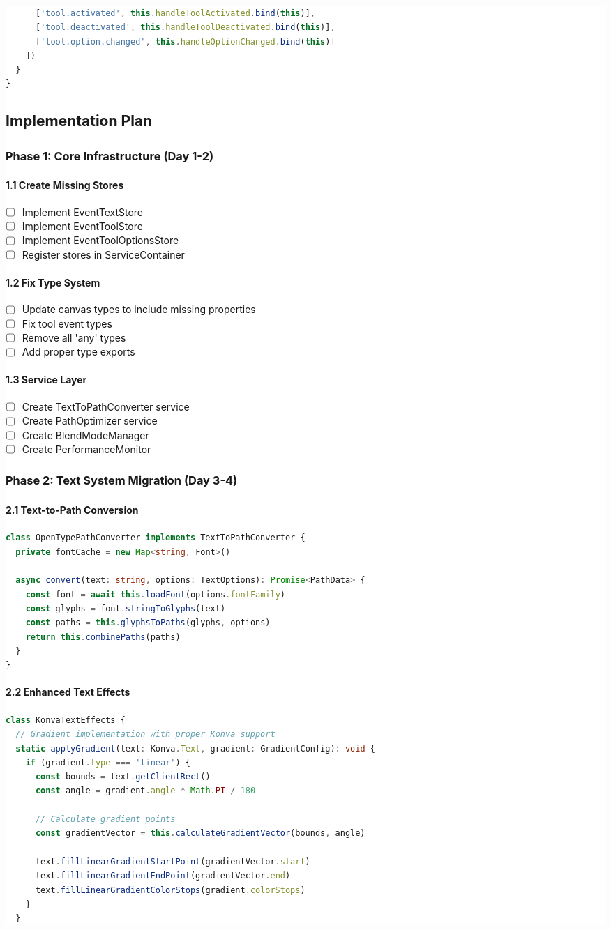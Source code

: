 ```typescript
      ['tool.activated', this.handleToolActivated.bind(this)],
      ['tool.deactivated', this.handleToolDeactivated.bind(this)],
      ['tool.option.changed', this.handleOptionChanged.bind(this)]
    ])
  }
}
```

## Implementation Plan

### Phase 1: Core Infrastructure (Day 1-2)

#### 1.1 Create Missing Stores
- [ ] Implement EventTextStore
- [ ] Implement EventToolStore
- [ ] Implement EventToolOptionsStore
- [ ] Register stores in ServiceContainer

#### 1.2 Fix Type System
- [ ] Update canvas types to include missing properties
- [ ] Fix tool event types
- [ ] Remove all 'any' types
- [ ] Add proper type exports

#### 1.3 Service Layer
- [ ] Create TextToPathConverter service
- [ ] Create PathOptimizer service
- [ ] Create BlendModeManager
- [ ] Create PerformanceMonitor

### Phase 2: Text System Migration (Day 3-4)

#### 2.1 Text-to-Path Conversion
```typescript
class OpenTypePathConverter implements TextToPathConverter {
  private fontCache = new Map<string, Font>()
  
  async convert(text: string, options: TextOptions): Promise<PathData> {
    const font = await this.loadFont(options.fontFamily)
    const glyphs = font.stringToGlyphs(text)
    const paths = this.glyphsToPaths(glyphs, options)
    return this.combinePaths(paths)
  }
}
```

#### 2.2 Enhanced Text Effects
```typescript
class KonvaTextEffects {
  // Gradient implementation with proper Konva support
  static applyGradient(text: Konva.Text, gradient: GradientConfig): void {
    if (gradient.type === 'linear') {
      const bounds = text.getClientRect()
      const angle = gradient.angle * Math.PI / 180
      
      // Calculate gradient points
      const gradientVector = this.calculateGradientVector(bounds, angle)
      
      text.fillLinearGradientStartPoint(gradientVector.start)
      text.fillLinearGradientEndPoint(gradientVector.end)
      text.fillLinearGradientColorStops(gradient.colorStops)
    }
  }
```